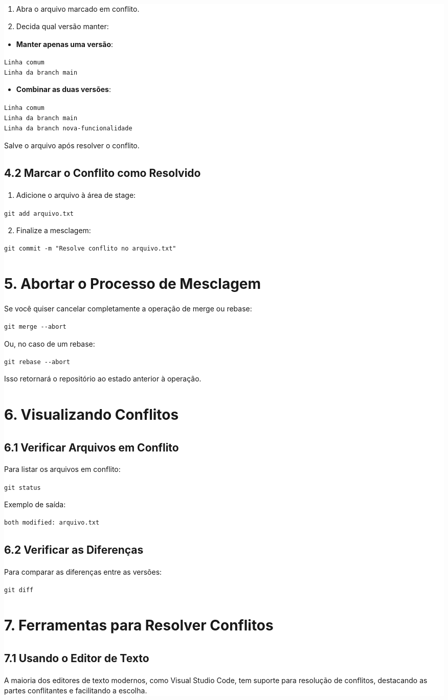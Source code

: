 1. Abra o arquivo marcado em conflito.

2. Decida qual versão manter:
 - **Manter apenas uma versão**:
```
Linha comum
Linha da branch main
```
- **Combinar as duas versões**:
```
Linha comum
Linha da branch main
Linha da branch nova-funcionalidade
```
Salve o arquivo após resolver o conflito.

## 4.2 Marcar o Conflito como Resolvido
1. Adicione o arquivo à área de stage:
```
git add arquivo.txt
```
2. Finalize a mesclagem:
```
git commit -m "Resolve conflito no arquivo.txt"
```
# 5. Abortar o Processo de Mesclagem
Se você quiser cancelar completamente a operação de merge ou rebase:
```
git merge --abort
```
Ou, no caso de um rebase:
```
git rebase --abort
```
Isso retornará o repositório ao estado anterior à operação.

# 6. Visualizando Conflitos
## 6.1 Verificar Arquivos em Conflito
Para listar os arquivos em conflito:
```
git status
```
Exemplo de saída:
```
both modified: arquivo.txt
```
## 6.2 Verificar as Diferenças
Para comparar as diferenças entre as versões:
```
git diff
```
# 7. Ferramentas para Resolver Conflitos
## 7.1 Usando o Editor de Texto
A maioria dos editores de texto modernos, como Visual Studio Code, tem suporte para resolução de conflitos, destacando as partes conflitantes e facilitando a escolha.
